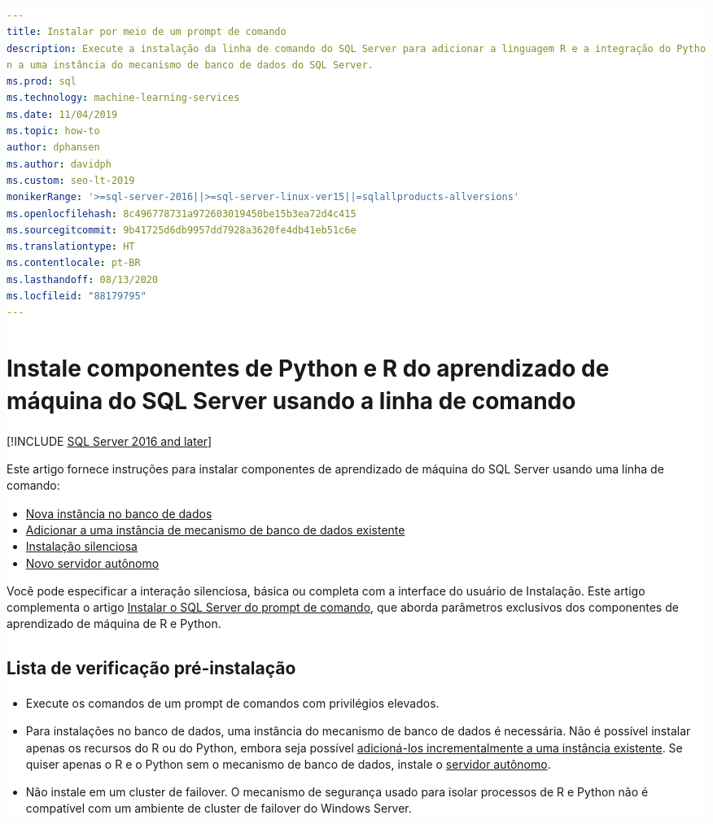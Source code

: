 ```yaml
---
title: Instalar por meio de um prompt de comando
description: Execute a instalação da linha de comando do SQL Server para adicionar a linguagem R e a integração do Python a uma instância do mecanismo de banco de dados do SQL Server.
ms.prod: sql
ms.technology: machine-learning-services
ms.date: 11/04/2019
ms.topic: how-to
author: dphansen
ms.author: davidph
ms.custom: seo-lt-2019
monikerRange: '>=sql-server-2016||>=sql-server-linux-ver15||=sqlallproducts-allversions'
ms.openlocfilehash: 8c496778731a972603019450be15b3ea72d4c415
ms.sourcegitcommit: 9b41725d6db9957dd7928a3620fe4db41eb51c6e
ms.translationtype: HT
ms.contentlocale: pt-BR
ms.lasthandoff: 08/13/2020
ms.locfileid: "88179795"
---
```

# <a name="install-sql-server-machine-learning-r-and-python-components-from-the-command-line"></a>Instale componentes de Python e R do aprendizado de máquina do SQL Server usando a linha de comando
[!INCLUDE [SQL Server 2016 and later](../../includes/applies-to-version/sqlserver2016.md)]

Este artigo fornece instruções para instalar componentes de aprendizado de máquina do SQL Server usando uma linha de comando:

+ [Nova instância no banco de dados](#indb)
+ [Adicionar a uma instância de mecanismo de banco de dados existente](#add-existing)
+ [Instalação silenciosa](#silent)
+ [Novo servidor autônomo](#shared-feature)

Você pode especificar a interação silenciosa, básica ou completa com a interface do usuário de Instalação. Este artigo complementa o artigo [Instalar o SQL Server do prompt de comando](../../database-engine/install-windows/install-sql-server-from-the-command-prompt.md), que aborda parâmetros exclusivos dos componentes de aprendizado de máquina de R e Python.

## <a name="pre-install-checklist"></a>Lista de verificação pré-instalação

+ Execute os comandos de um prompt de comandos com privilégios elevados. 

+ Para instalações no banco de dados, uma instância do mecanismo de banco de dados é necessária. Não é possível instalar apenas os recursos do R ou do Python, embora seja possível [adicioná-los incrementalmente a uma instância existente](#add-existing). Se quiser apenas o R e o Python sem o mecanismo de banco de dados, instale o [servidor autônomo](#shared-feature).

+ Não instale em um cluster de failover. O mecanismo de segurança usado para isolar processos de R e Python não é compatível com um ambiente de cluster de failover do Windows Server.
